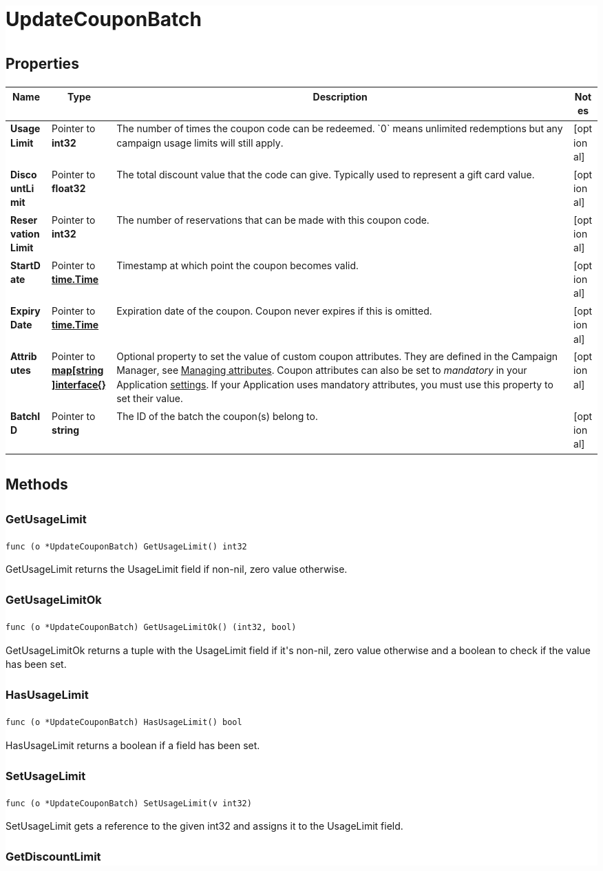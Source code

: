 # UpdateCouponBatch

## Properties

Name | Type | Description | Notes
------------ | ------------- | ------------- | -------------
**UsageLimit** | Pointer to **int32** | The number of times the coupon code can be redeemed. &#x60;0&#x60; means unlimited redemptions but any campaign usage limits will still apply.  | [optional] 
**DiscountLimit** | Pointer to **float32** | The total discount value that the code can give. Typically used to represent a gift card value.  | [optional] 
**ReservationLimit** | Pointer to **int32** | The number of reservations that can be made with this coupon code.  | [optional] 
**StartDate** | Pointer to [**time.Time**](time.Time.md) | Timestamp at which point the coupon becomes valid. | [optional] 
**ExpiryDate** | Pointer to [**time.Time**](time.Time.md) | Expiration date of the coupon. Coupon never expires if this is omitted. | [optional] 
**Attributes** | Pointer to [**map[string]interface{}**](.md) | Optional property to set the value of custom coupon attributes. They are defined in the Campaign Manager, see [Managing attributes](https://docs.talon.one/docs/product/account/dev-tools/managing-attributes).  Coupon attributes can also be set to _mandatory_ in your Application [settings](https://docs.talon.one/docs/product/applications/using-attributes#making-attributes-mandatory). If your Application uses mandatory attributes, you must use this property to set their value.  | [optional] 
**BatchID** | Pointer to **string** | The ID of the batch the coupon(s) belong to. | [optional] 

## Methods

### GetUsageLimit

`func (o *UpdateCouponBatch) GetUsageLimit() int32`

GetUsageLimit returns the UsageLimit field if non-nil, zero value otherwise.

### GetUsageLimitOk

`func (o *UpdateCouponBatch) GetUsageLimitOk() (int32, bool)`

GetUsageLimitOk returns a tuple with the UsageLimit field if it's non-nil, zero value otherwise
and a boolean to check if the value has been set.

### HasUsageLimit

`func (o *UpdateCouponBatch) HasUsageLimit() bool`

HasUsageLimit returns a boolean if a field has been set.

### SetUsageLimit

`func (o *UpdateCouponBatch) SetUsageLimit(v int32)`

SetUsageLimit gets a reference to the given int32 and assigns it to the UsageLimit field.

### GetDiscountLimit
